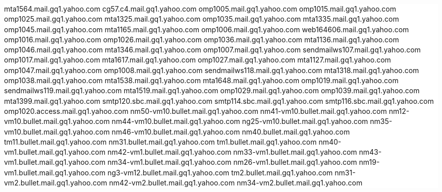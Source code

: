 mta1564.mail.gq1.yahoo.com
cg57.c4.mail.gq1.yahoo.com
omp1005.mail.gq1.yahoo.com
omp1015.mail.gq1.yahoo.com
omp1025.mail.gq1.yahoo.com
mta1325.mail.gq1.yahoo.com
omp1035.mail.gq1.yahoo.com
mta1335.mail.gq1.yahoo.com
omp1045.mail.gq1.yahoo.com
mta1165.mail.gq1.yahoo.com
omp1006.mail.gq1.yahoo.com
web164606.mail.gq1.yahoo.com
omp1016.mail.gq1.yahoo.com
omp1026.mail.gq1.yahoo.com
omp1036.mail.gq1.yahoo.com
mta1136.mail.gq1.yahoo.com
omp1046.mail.gq1.yahoo.com
mta1346.mail.gq1.yahoo.com
omp1007.mail.gq1.yahoo.com
sendmailws107.mail.gq1.yahoo.com
omp1017.mail.gq1.yahoo.com
mta1617.mail.gq1.yahoo.com
omp1027.mail.gq1.yahoo.com
mta1127.mail.gq1.yahoo.com
omp1047.mail.gq1.yahoo.com
omp1008.mail.gq1.yahoo.com
sendmailws118.mail.gq1.yahoo.com
mta1318.mail.gq1.yahoo.com
omp1038.mail.gq1.yahoo.com
mta1538.mail.gq1.yahoo.com
mta1648.mail.gq1.yahoo.com
omp1019.mail.gq1.yahoo.com
sendmailws119.mail.gq1.yahoo.com
mta1519.mail.gq1.yahoo.com
omp1029.mail.gq1.yahoo.com
omp1039.mail.gq1.yahoo.com
mta1399.mail.gq1.yahoo.com
smtp120.sbc.mail.gq1.yahoo.com
smtp114.sbc.mail.gq1.yahoo.com
smtp116.sbc.mail.gq1.yahoo.com
omp1020.access.mail.gq1.yahoo.com
nm50-vm10.bullet.mail.gq1.yahoo.com
nm41-vm10.bullet.mail.gq1.yahoo.com
nm12-vm10.bullet.mail.gq1.yahoo.com
nm44-vm10.bullet.mail.gq1.yahoo.com
ng25-vm10.bullet.mail.gq1.yahoo.com
nm35-vm10.bullet.mail.gq1.yahoo.com
nm46-vm10.bullet.mail.gq1.yahoo.com
nm40.bullet.mail.gq1.yahoo.com
tm11.bullet.mail.gq1.yahoo.com
nm31.bullet.mail.gq1.yahoo.com
tm1.bullet.mail.gq1.yahoo.com
nm40-vm1.bullet.mail.gq1.yahoo.com
nm42-vm1.bullet.mail.gq1.yahoo.com
nm33-vm1.bullet.mail.gq1.yahoo.com
nm43-vm1.bullet.mail.gq1.yahoo.com
nm34-vm1.bullet.mail.gq1.yahoo.com
nm26-vm1.bullet.mail.gq1.yahoo.com
nm19-vm1.bullet.mail.gq1.yahoo.com
ng3-vm12.bullet.mail.gq1.yahoo.com
tm2.bullet.mail.gq1.yahoo.com
nm31-vm2.bullet.mail.gq1.yahoo.com
nm42-vm2.bullet.mail.gq1.yahoo.com
nm34-vm2.bullet.mail.gq1.yahoo.com